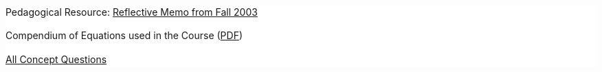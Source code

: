 Pedagogical Resource: [Reflective Memo from Fall 2003](/courses/aeronautics-and-astronautics/16-01-unified-engineering-i-ii-iii-iv-fall-2005-spring-2006/thermo-propulsion/reflectmemo03-htm)

Compendium of Equations used in the Course ([PDF](https://open-learning-course-data.s3.amazonaws.com/16-01-unified-engineering-i-ii-iii-iv-fall-2005-spring-2006/8dda908d284bcd5e490c8403e641819f_equationcompendium.pdf))

[All Concept Questions](/courses/aeronautics-and-astronautics/16-01-unified-engineering-i-ii-iii-iv-fall-2005-spring-2006/thermo-propulsion/thermodoclist)